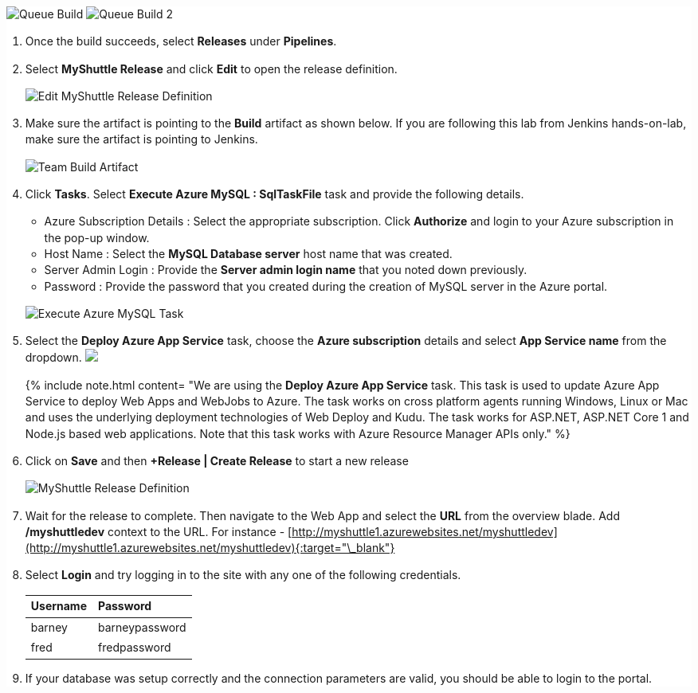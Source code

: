    ![Queue Build](images/queuebuild.png)
   ![Queue Build 2](images/clickqueue.png)

1. Once the build succeeds, select **Releases** under **Pipelines**.

1. Select **MyShuttle Release** and click **Edit** to open the release definition.

   ![Edit MyShuttle Release Definition ](images/editrelease.png)

1. Make sure the artifact is pointing to the **Build** artifact as shown below. If you are following this lab from Jenkins hands-on-lab, make sure the artifact is pointing to Jenkins.

   ![Team Build Artifact](images/addartifacts.png)

1. Click **Tasks**. Select **Execute Azure MySQL : SqlTaskFile** task and provide the following details.

   - Azure Subscription Details : Select the appropriate subscription. Click **Authorize** and login to your Azure subscription in the pop-up window.
   - Host Name : Select the **MySQL Database server** host name that was created.
   - Server Admin Login : Provide the **Server admin login name** that you noted down previously.
   - Password : Provide the password that you created during the creation of MySQL server in the Azure portal.

   ![Execute Azure MySQL Task](images/azuremysqltask.png)

1. Select the **Deploy Azure App Service** task, choose the **Azure subscription** details and select **App Service name** from the dropdown.
   ![](images/azureappservicetask.png)

   {% include note.html content= "We are using the **Deploy Azure App Service** task. This task is used to update Azure App Service to deploy Web Apps and WebJobs to Azure.  The task works on cross platform agents running Windows, Linux or Mac and uses the underlying deployment technologies of Web Deploy and Kudu. The task works for ASP.NET, ASP.NET Core 1 and Node.js based web applications. Note that this task works with  Azure Resource Manager APIs only." %}

1. Click on **Save** and then **+Release \| Create Release** to start a new release

   ![MyShuttle Release Definition](images/createrelease.png)

1. Wait for the release to complete. Then navigate to the Web App and select the **URL** from the overview blade. Add **/myshuttledev** context to the URL. For instance - [http://myshuttle1.azurewebsites.net/myshuttledev](http://myshuttle1.azurewebsites.net/myshuttledev){:target="\_blank"}

1. Select **Login** and try logging in to the site with any one of the following credentials.

   | Username | Password       |
   | -------- | -------------- |
   | barney   | barneypassword |
   | fred     | fredpassword   |

1. If your database was setup correctly and the connection parameters are valid, you should be able to login to the portal.
